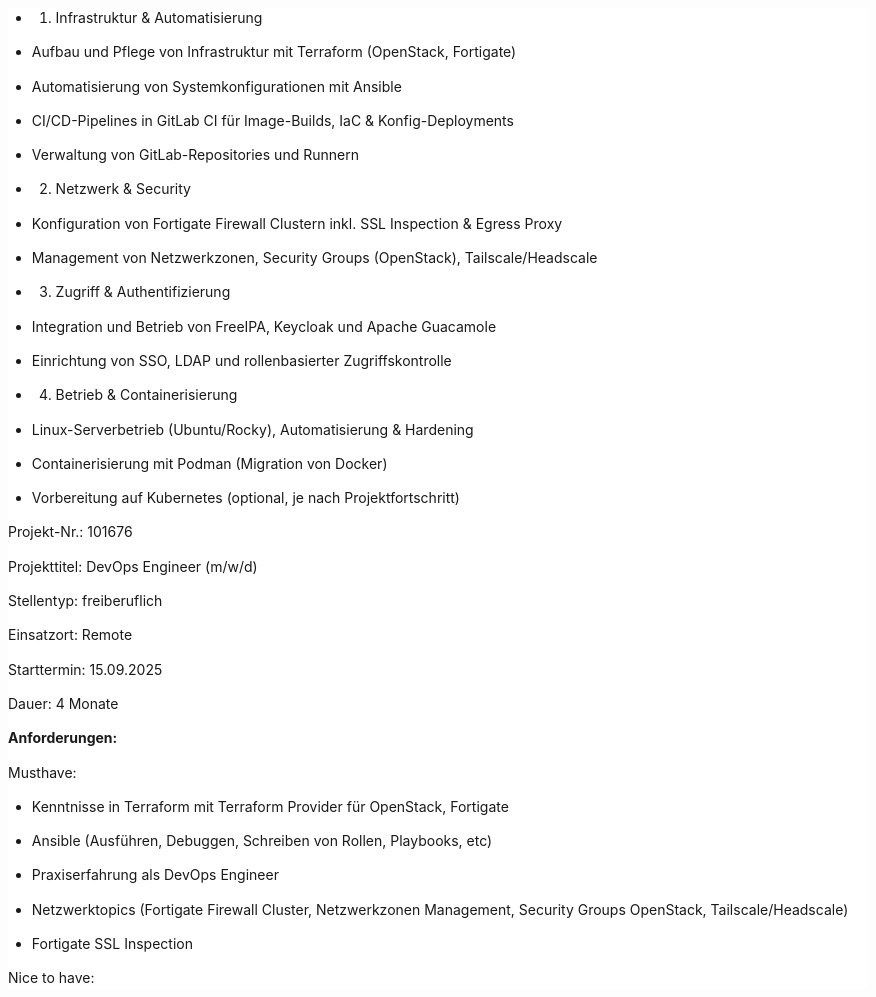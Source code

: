 + 1. Infrastruktur & Automatisierung

- Aufbau und Pflege von Infrastruktur mit Terraform (OpenStack, Fortigate)

- Automatisierung von Systemkonfigurationen mit Ansible

- CI/CD-Pipelines in GitLab CI für Image-Builds, IaC & Konfig-Deployments

- Verwaltung von GitLab-Repositories und Runnern

+ 2. Netzwerk & Security

- Konfiguration von Fortigate Firewall Clustern inkl. SSL Inspection & Egress Proxy

- Management von Netzwerkzonen, Security Groups (OpenStack), Tailscale/Headscale

+ 3. Zugriff & Authentifizierung

- Integration und Betrieb von FreeIPA, Keycloak und Apache Guacamole

- Einrichtung von SSO, LDAP und rollenbasierter Zugriffskontrolle

+ 4. Betrieb & Containerisierung

- Linux-Serverbetrieb (Ubuntu/Rocky), Automatisierung & Hardening

- Containerisierung mit Podman (Migration von Docker)

- Vorbereitung auf Kubernetes (optional, je nach Projektfortschritt)

Projekt-Nr.:
101676

Projekttitel:
DevOps Engineer (m/w/d)

Stellentyp:
freiberuflich

Einsatzort:
Remote

Starttermin:
15.09.2025

Dauer:
4 Monate

**Anforderungen:**

Musthave:

+ Kenntnisse in Terraform mit Terraform Provider für OpenStack, Fortigate

+ Ansible (Ausführen, Debuggen, Schreiben von Rollen, Playbooks, etc)

+ Praxiserfahrung als DevOps Engineer

+ Netzwerktopics (Fortigate Firewall Cluster, Netzwerkzonen Management, Security Groups OpenStack, Tailscale/Headscale)

- Fortigate SSL Inspection

Nice to have:
